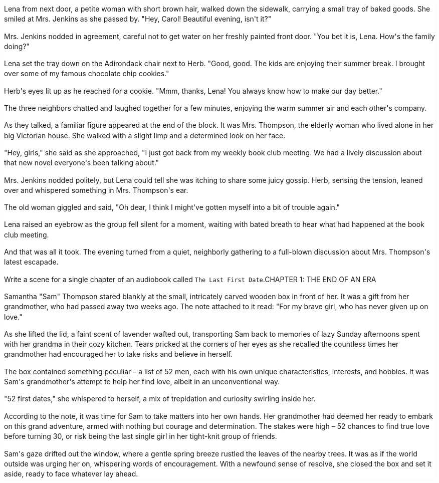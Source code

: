 Lena from next door, a petite woman with short brown hair, walked down the sidewalk, carrying a small tray of baked goods. She smiled at Mrs. Jenkins as she passed by. "Hey, Carol! Beautiful evening, isn't it?"

Mrs. Jenkins nodded in agreement, careful not to get water on her freshly painted front door. "You bet it is, Lena. How's the family doing?"

Lena set the tray down on the Adirondack chair next to Herb. "Good, good. The kids are enjoying their summer break. I brought over some of my famous chocolate chip cookies."

Herb's eyes lit up as he reached for a cookie. "Mmm, thanks, Lena! You always know how to make our day better."

The three neighbors chatted and laughed together for a few minutes, enjoying the warm summer air and each other's company.

As they talked, a familiar figure appeared at the end of the block. It was Mrs. Thompson, the elderly woman who lived alone in her big Victorian house. She walked with a slight limp and a determined look on her face.

"Hey, girls," she said as she approached, "I just got back from my weekly book club meeting. We had a lively discussion about that new novel everyone's been talking about."

Mrs. Jenkins nodded politely, but Lena could tell she was itching to share some juicy gossip. Herb, sensing the tension, leaned over and whispered something in Mrs. Thompson's ear.

The old woman giggled and said, "Oh dear, I think I might've gotten myself into a bit of trouble again."

Lena raised an eyebrow as the group fell silent for a moment, waiting with bated breath to hear what had happened at the book club meeting.

And that was all it took. The evening turned from a quiet, neighborly gathering to a full-blown discussion about Mrs. Thompson's latest escapade.<end>

Write a scene for a single chapter of an audiobook called `The Last First Date`.<start>CHAPTER 1: THE END OF AN ERA

Samantha "Sam" Thompson stared blankly at the small, intricately carved wooden box in front of her. It was a gift from her grandmother, who had passed away two weeks ago. The note attached to it read: "For my brave girl, who has never given up on love."

As she lifted the lid, a faint scent of lavender wafted out, transporting Sam back to memories of lazy Sunday afternoons spent with her grandma in their cozy kitchen. Tears pricked at the corners of her eyes as she recalled the countless times her grandmother had encouraged her to take risks and believe in herself.

The box contained something peculiar – a list of 52 men, each with his own unique characteristics, interests, and hobbies. It was Sam's grandmother's attempt to help her find love, albeit in an unconventional way.

"52 first dates," she whispered to herself, a mix of trepidation and curiosity swirling inside her.

According to the note, it was time for Sam to take matters into her own hands. Her grandmother had deemed her ready to embark on this grand adventure, armed with nothing but courage and determination. The stakes were high – 52 chances to find true love before turning 30, or risk being the last single girl in her tight-knit group of friends.

Sam's gaze drifted out the window, where a gentle spring breeze rustled the leaves of the nearby trees. It was as if the world outside was urging her on, whispering words of encouragement. With a newfound sense of resolve, she closed the box and set it aside, ready to face whatever lay ahead.

